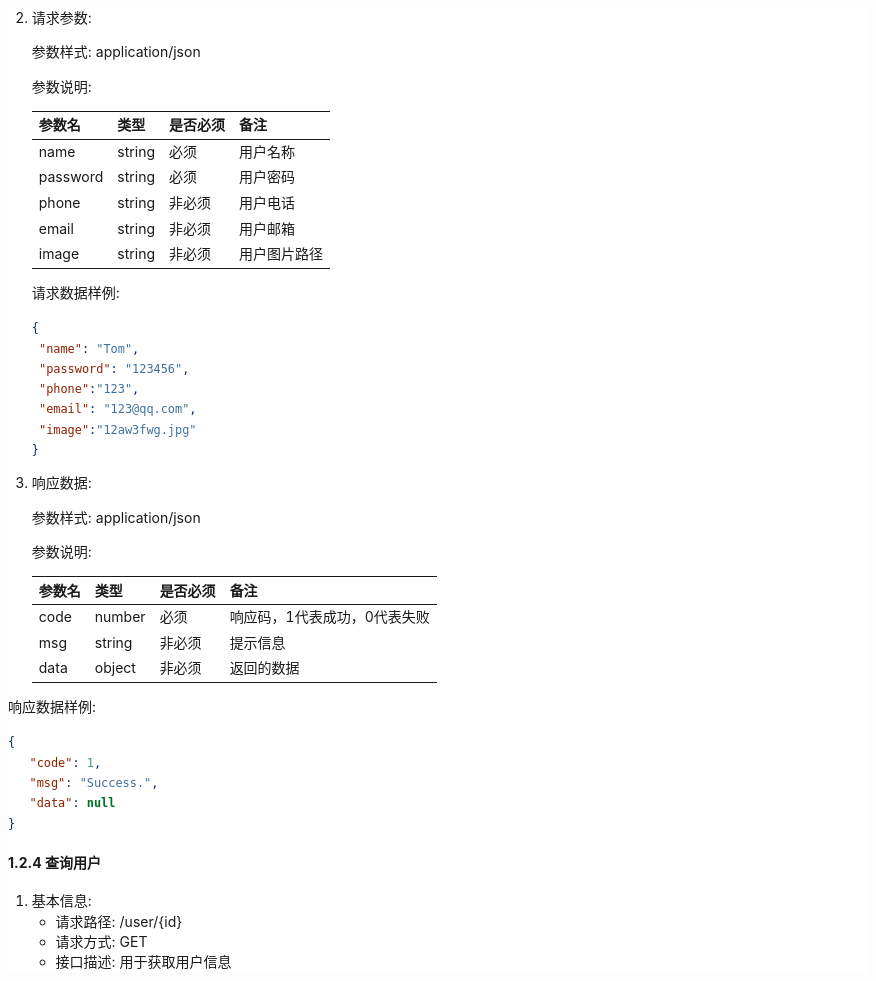 2) 请求参数:

   参数样式: application/json

   参数说明:

   | 参数名      | 类型     | 是否必须 | 备注     |
   |----------|--------|------|--------|
   | name     | string | 必须   | 用户名称   |
   | password | string | 必须   | 用户密码   |
   | phone    | string | 非必须  | 用户电话   |
   | email    | string | 非必须  | 用户邮箱   |
   | image    | string | 非必须  | 用户图片路径 |

   请求数据样例:
   ```json
   {
    "name": "Tom",
    "password": "123456",
    "phone":"123",
    "email": "123@qq.com",
    "image":"12aw3fwg.jpg"
   }
   ```
3) 响应数据:

   参数样式: application/json

   参数说明:

   | 参数名  | 类型     | 是否必须 | 备注              |
   |------|--------|------|-----------------|
   | code | number | 必须   | 响应码，1代表成功，0代表失败 |
   | msg  | string | 非必须  | 提示信息            |
   | data | object | 非必须  | 返回的数据           |

响应数据样例:
```json
{
   "code": 1,
   "msg": "Success.",
   "data": null
}
```
#### 1.2.4 查询用户

1) 基本信息:
   * 请求路径: /user/{id}
   * 请求方式: GET
   * 接口描述: 用于获取用户信息
